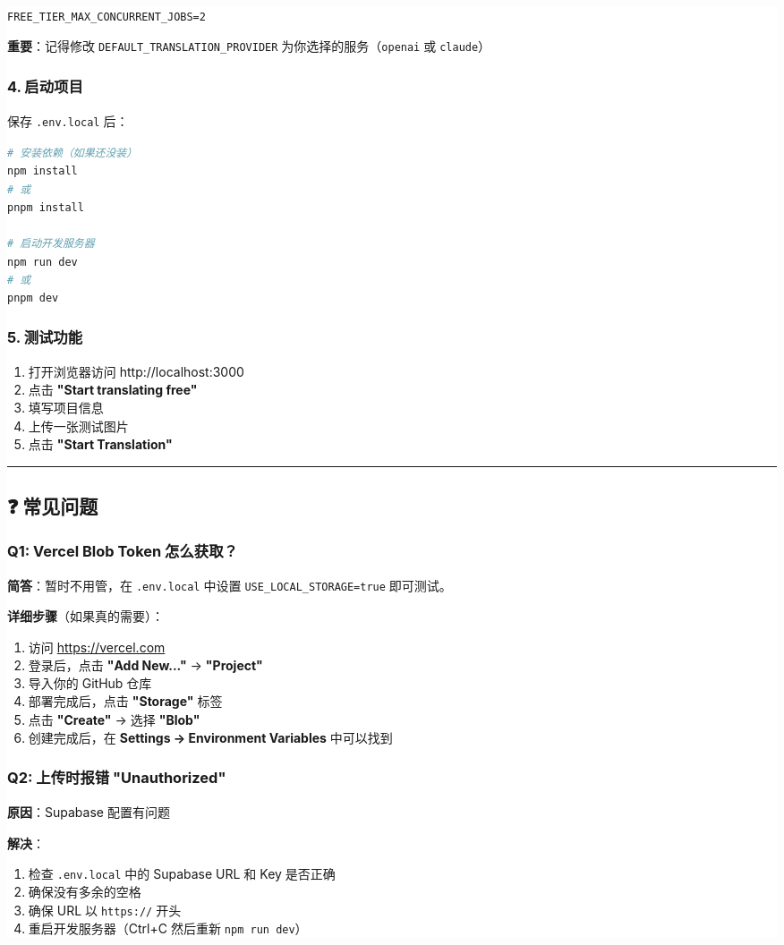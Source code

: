 ```env
FREE_TIER_MAX_CONCURRENT_JOBS=2
```

**重要**：记得修改 `DEFAULT_TRANSLATION_PROVIDER` 为你选择的服务（`openai` 或 `claude`）

### 4. 启动项目

保存 `.env.local` 后：

```bash
# 安装依赖（如果还没装）
npm install
# 或
pnpm install

# 启动开发服务器
npm run dev
# 或
pnpm dev
```

### 5. 测试功能

1. 打开浏览器访问 http://localhost:3000
2. 点击 **"Start translating free"**
3. 填写项目信息
4. 上传一张测试图片
5. 点击 **"Start Translation"**

---

## ❓ 常见问题

### Q1: Vercel Blob Token 怎么获取？

**简答**：暂时不用管，在 `.env.local` 中设置 `USE_LOCAL_STORAGE=true` 即可测试。

**详细步骤**（如果真的需要）：
1. 访问 https://vercel.com
2. 登录后，点击 **"Add New..."** → **"Project"**
3. 导入你的 GitHub 仓库
4. 部署完成后，点击 **"Storage"** 标签
5. 点击 **"Create"** → 选择 **"Blob"**
6. 创建完成后，在 **Settings → Environment Variables** 中可以找到

### Q2: 上传时报错 "Unauthorized"

**原因**：Supabase 配置有问题

**解决**：
1. 检查 `.env.local` 中的 Supabase URL 和 Key 是否正确
2. 确保没有多余的空格
3. 确保 URL 以 `https://` 开头
4. 重启开发服务器（Ctrl+C 然后重新 `npm run dev`）
